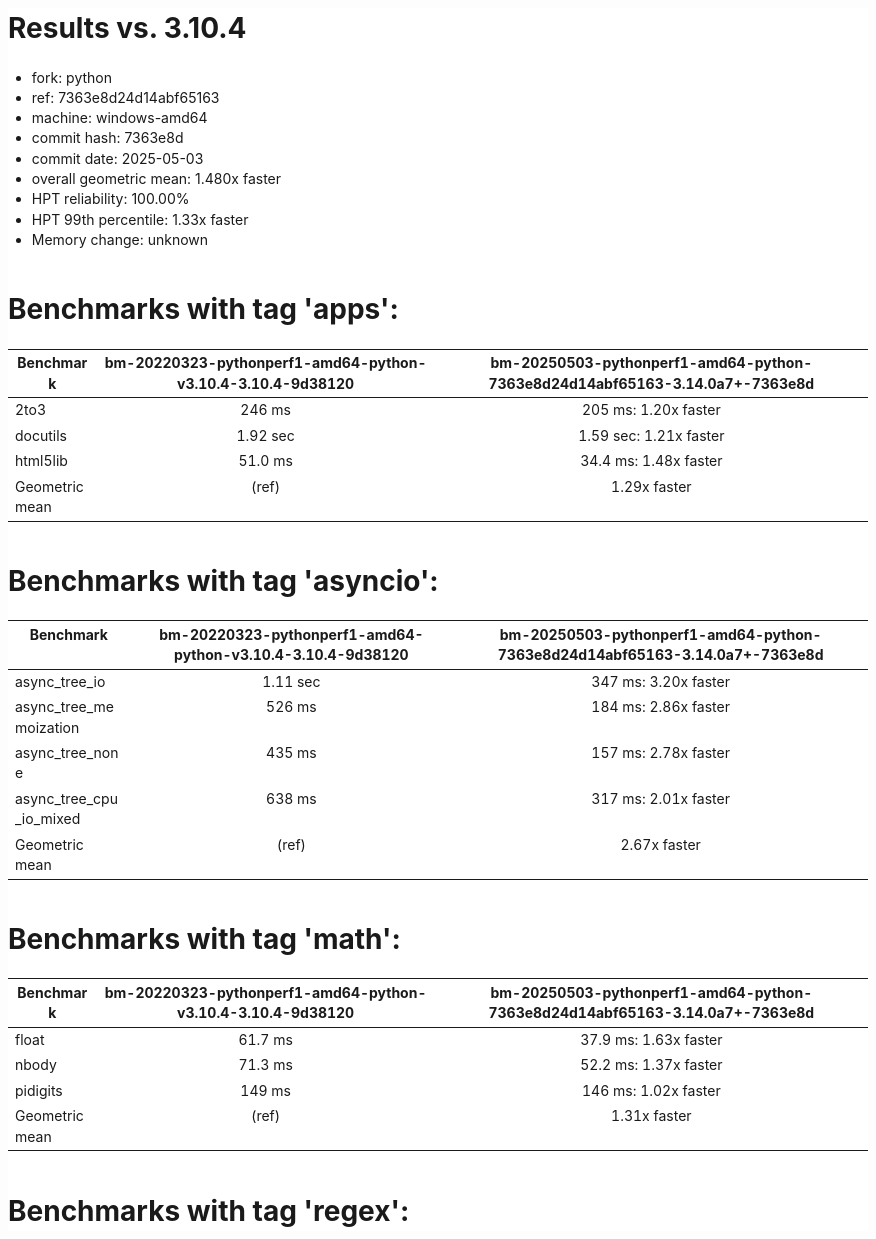 # Results vs. 3.10.4

- fork: python
- ref: 7363e8d24d14abf65163
- machine: windows-amd64
- commit hash: 7363e8d
- commit date: 2025-05-03
- overall geometric mean: 1.480x faster
- HPT reliability: 100.00%
- HPT 99th percentile: 1.33x faster
- Memory change: unknown

Benchmarks with tag 'apps':
===========================

| Benchmark      | bm-20220323-pythonperf1-amd64-python-v3.10.4-3.10.4-9d38120 | bm-20250503-pythonperf1-amd64-python-7363e8d24d14abf65163-3.14.0a7+-7363e8d |
|----------------|:-----------------------------------------------------------:|:---------------------------------------------------------------------------:|
| 2to3           | 246 ms                                                      | 205 ms: 1.20x faster                                                        |
| docutils       | 1.92 sec                                                    | 1.59 sec: 1.21x faster                                                      |
| html5lib       | 51.0 ms                                                     | 34.4 ms: 1.48x faster                                                       |
| Geometric mean | (ref)                                                       | 1.29x faster                                                                |

Benchmarks with tag 'asyncio':
==============================

| Benchmark               | bm-20220323-pythonperf1-amd64-python-v3.10.4-3.10.4-9d38120 | bm-20250503-pythonperf1-amd64-python-7363e8d24d14abf65163-3.14.0a7+-7363e8d |
|-------------------------|:-----------------------------------------------------------:|:---------------------------------------------------------------------------:|
| async_tree_io           | 1.11 sec                                                    | 347 ms: 3.20x faster                                                        |
| async_tree_memoization  | 526 ms                                                      | 184 ms: 2.86x faster                                                        |
| async_tree_none         | 435 ms                                                      | 157 ms: 2.78x faster                                                        |
| async_tree_cpu_io_mixed | 638 ms                                                      | 317 ms: 2.01x faster                                                        |
| Geometric mean          | (ref)                                                       | 2.67x faster                                                                |

Benchmarks with tag 'math':
===========================

| Benchmark      | bm-20220323-pythonperf1-amd64-python-v3.10.4-3.10.4-9d38120 | bm-20250503-pythonperf1-amd64-python-7363e8d24d14abf65163-3.14.0a7+-7363e8d |
|----------------|:-----------------------------------------------------------:|:---------------------------------------------------------------------------:|
| float          | 61.7 ms                                                     | 37.9 ms: 1.63x faster                                                       |
| nbody          | 71.3 ms                                                     | 52.2 ms: 1.37x faster                                                       |
| pidigits       | 149 ms                                                      | 146 ms: 1.02x faster                                                        |
| Geometric mean | (ref)                                                       | 1.31x faster                                                                |

Benchmarks with tag 'regex':
============================
